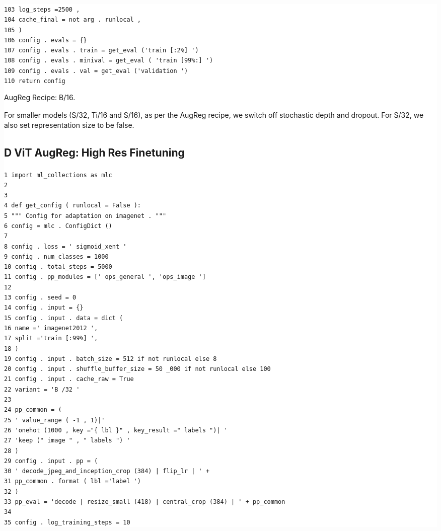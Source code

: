 ```
103 log_steps =2500 ,
104 cache_final = not arg . runlocal ,
105 )
106 config . evals = {}
107 config . evals . train = get_eval ('train [:2%] ')
108 config . evals . minival = get_eval ( 'train [99%:] ')
109 config . evals . val = get_eval ('validation ')
110 return config
```
AugReg Recipe: B/16.

For smaller models (S/32, Ti/16 and S/16), as per the AugReg recipe, we switch off stochastic depth and dropout. For S/32, we also set representation size to be false.

## **D ViT AugReg: High Res Finetuning**

```
1 import ml_collections as mlc
2
3
4 def get_config ( runlocal = False ):
5 """ Config for adaptation on imagenet . """
6 config = mlc . ConfigDict ()
7
8 config . loss = ' sigmoid_xent '
9 config . num_classes = 1000
10 config . total_steps = 5000
11 config . pp_modules = [' ops_general ', 'ops_image ']
12
13 config . seed = 0
14 config . input = {}
15 config . input . data = dict (
16 name =' imagenet2012 ',
17 split ='train [:99%] ',
18 )
19 config . input . batch_size = 512 if not runlocal else 8
20 config . input . shuffle_buffer_size = 50 _000 if not runlocal else 100
21 config . input . cache_raw = True
22 variant = 'B /32 '
23
24 pp_common = (
25 ' value_range ( -1 , 1)|'
26 'onehot (1000 , key ="{ lbl }" , key_result =" labels ")| '
27 'keep (" image " , " labels ") '
28 )
29 config . input . pp = (
30 ' decode_jpeg_and_inception_crop (384) | flip_lr | ' +
31 pp_common . format ( lbl ='label ')
32 )
33 pp_eval = 'decode | resize_small (418) | central_crop (384) | ' + pp_common
34
35 config . log_training_steps = 10
```
